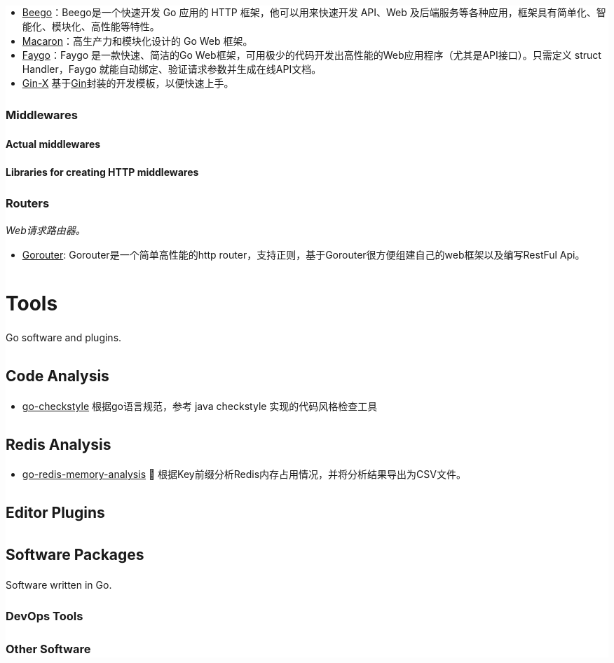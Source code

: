 - [Beego](http://beego.me)：Beego是一个快速开发 Go 应用的 HTTP 框架，他可以用来快速开发 API、Web 及后端服务等各种应用，框架具有简单化、智能化、模块化、高性能等特性。
- [Macaron](http://go-macaron.com)：高生产力和模块化设计的 Go Web 框架。
- [Faygo](https://github.com/henrylee2cn/faygo)：Faygo 是一款快速、简洁的Go Web框架，可用极少的代码开发出高性能的Web应用程序（尤其是API接口）。只需定义 struct Handler，Faygo 就能自动绑定、验证请求参数并生成在线API文档。
- [Gin-X](https://github.com/hhxsv5/gin-x) 基于[Gin](https://github.com/gin-gonic/gin)封装的开发模板，以便快速上手。

### Middlewares

#### Actual middlewares


#### Libraries for creating HTTP middlewares

### Routers

*Web请求路由器。*

- [Gorouter](https://github.com/xujiajun/gorouter): Gorouter是一个简单高性能的http router，支持正则，基于Gorouter很方便组建自己的web框架以及编写RestFul Api。

# Tools

Go software and plugins.


## Code Analysis
* [go-checkstyle](https://github.com/qiniu/checkstyle) 根据go语言规范，参考 java 
checkstyle 实现的代码风格检查工具

## Redis Analysis
* [go-redis-memory-analysis](https://github.com/hhxsv5/go-redis-memory-analysis) 🔎 根据Key前缀分析Redis内存占用情况，并将分析结果导出为CSV文件。


## Editor Plugins


## Software Packages

Software written in Go.


### DevOps Tools


### Other Software






